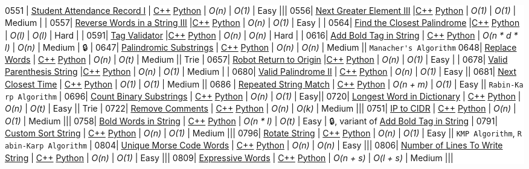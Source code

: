 0551 | [Student Attendance Record I](https://leetcode.com/problems/student-attendance-record-i/) | [C++](./C++/student-attendance-record-i.cpp) [Python](./Python/student-attendance-record-i.py) | _O(n)_ | _O(1)_ | Easy |||
0556| [Next Greater Element III](https://leetcode.com/problems/next-greater-element-iii/) |[C++](./C++/next-greater-element-iii.cpp)  [Python](./Python/next-greater-element-iii.py) | _O(1)_ | _O(1)_ | Medium         | |
0557| [Reverse Words in a String III](https://leetcode.com/problems/reverse-words-in-a-string-iii/) |[C++](./C++/reverse-words-in-a-string-iii.cpp)  [Python](./Python/reverse-words-in-a-string-iii.py) | _O(n)_ | _O(1)_ | Easy         | |
0564| [Find the Closest Palindrome](https://leetcode.com/problems/find-the-closest-palindrome/) |[C++](./C++/find-the-closest-palindrome.cpp)  [Python](./Python/find-the-closest-palindrome.py) | _O(l)_ | _O(l)_ | Hard         | |
0591| [Tag Validator](https://leetcode.com/problems/tag-validator/) |[C++](./C++/tag-validator.cpp)  [Python](./Python/tag-validator.py) | _O(n)_ | _O(n)_ | Hard         | |
0616| [Add Bold Tag in String](https://leetcode.com/problems/add-bold-tag-in-string/) | [C++](./C++/add-bold-tag-in-string.cpp) [Python](./Python/add-bold-tag-in-string.py) | _O(n * d * l)_ | _O(n)_ |  Medium | 🔒 |
0647| [Palindromic Substrings](https://leetcode.com/problems/palindromic-substrings/) | [C++](./C++/palindromic-substrings.cpp) [Python](./Python/palindromic-substrings.py) | _O(n)_ | _O(n)_ |  Medium || `Manacher's Algorithm`
0648| [Replace Words](https://leetcode.com/problems/replace-words/) | [C++](./C++/replace-words.cpp)  [Python](./Python/replace-words.py) | _O(n)_ | _O(t)_ | Medium         || Trie |
0657| [Robot Return to Origin](https://leetcode.com/problems/robot-return-to-origin/) |[C++](./C++/robot-return-to-origin.cpp)  [Python](./Python/robot-return-to-origin.py) | _O(n)_ | _O(1)_ | Easy         | |
0678| [Valid Parenthesis String](https://leetcode.com/problems/valid-parenthesis-string/) |[C++](./C++/valid-parenthesis-string.cpp)  [Python](./Python/valid-parenthesis-string.py) | _O(n)_ | _O(1)_ | Medium         | |
0680| [Valid Palindrome II](https://leetcode.com/problems/valid-palindrome-ii/) | [C++](./C++/valid-palindrome-ii.cpp) [Python](./Python/valid-palindrome-ii.py) | _O(n)_  | _O(1)_         | Easy           ||
0681| [Next Closest Time](https://leetcode.com/problems/next-closest-time/) | [C++](./C++/next-closest-time.cpp) [Python](./Python/next-closest-time.py) | _O(1)_  | _O(1)_         | Medium           ||
0686 | [Repeated String Match](https://leetcode.com/problems/repeated-string-match/) | [C++](./C++/repeated-string-match.cpp) [Python](./Python/repeated-string-match.py) | _O(n + m)_ | _O(1)_ | Easy || `Rabin-Karp Algorithm` |
0696| [Count Binary Substrings](https://leetcode.com/problems/count-binary-substrings/) | [C++](./C++/count-binary-substrings.cpp) [Python](./Python/count-binary-substrings.py) | _O(n)_ | _O(1)_ | Easy||
0720| [Longest Word in Dictionary](https://leetcode.com/problems/longest-word-in-dictionary/) | [C++](./C++/longest-word-in-dictionary.cpp)  [Python](./Python/longest-word-in-dictionary.py) | _O(n)_ | _O(t)_ | Easy         || Trie |
0722| [Remove Comments](https://leetcode.com/problems/remove-comments/) | [C++](./C++/remove-comments.cpp)  [Python](./Python/remove-comments.py) | _O(n)_ | _O(k)_ | Medium         |||
0751| [IP to CIDR](https://leetcode.com/problems/ip-to-cidr/) | [C++](./C++/ip-to-cidr.cpp)  [Python](./Python/ip-to-cidr.py) | _O(n)_ | _O(1)_ | Medium         |||
0758| [Bold Words in String](https://leetcode.com/contest/weekly-contest-66/problems/bold-words-in-string/) | [C++](./C++/bold-words-in-string.cpp) [Python](./Python/bold-words-in-string.py) | _O(n * l)_ | _O(t)_ |  Easy | 🔒, variant of [Add Bold Tag in String](https://leetcode.com/problems/add-bold-tag-in-string/) |
0791| [Custom Sort String](https://leetcode.com/problems/custom-sort-string/) | [C++](./C++/custom-sort-string.cpp)  [Python](./Python/custom-sort-string.py) | _O(n)_ | _O(1)_ | Medium         |||
0796| [Rotate String](https://leetcode.com/problems/rotate-string/) | [C++](./C++/rotate-string.cpp)  [Python](./Python/rotate-string.py) | _O(n)_ | _O(1)_ | Easy         || `KMP Algorithm`, `Rabin-Karp Algorithm` |
0804| [Unique Morse Code Words](https://leetcode.com/problems/unique-morse-code-words/) | [C++](./C++/unique-morse-code-words.cpp)  [Python](./Python/unique-morse-code-words.py) | _O(n)_ | _O(n)_ | Easy         |||
0806| [Number of Lines To Write String](https://leetcode.com/problems/number-of-lines-to-write-string/) | [C++](./C++/number-of-lines-to-write-string.cpp)  [Python](./Python/number-of-lines-to-write-string.py) | _O(n)_ | _O(1)_ | Easy         |||
0809| [Expressive Words](https://leetcode.com/problems/expressive-words/) | [C++](./C++/expressive-words.cpp)  [Python](./Python/expressive-words.py) | _O(n + s)_ | _O(l + s)_ | Medium         |||